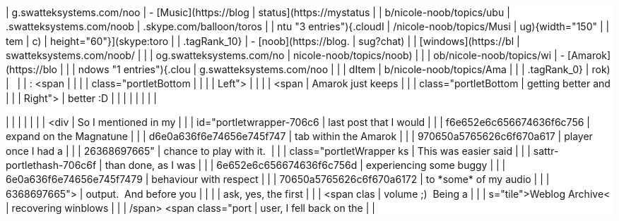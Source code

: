 | g.swatteksystems.com/noo | -   [Music](https://blog | status](https://mystatus |
| b/nicole-noob/topics/ubu | .swatteksystems.com/noob | .skype.com/balloon/toros |
| ntu "3 entries"){.cloudI | /nicole-noob/topics/Musi | ug){width="150"          |
| tem                      | c)                       | height="60"}](skype:toro |
|     .tagRank_10}         | -   [noob](https://blog. | sug?chat)                |
|     [windows](https://bl | swatteksystems.com/noob/ |                          |
| og.swatteksystems.com/no | nicole-noob/topics/noob) | </div>                   |
| ob/nicole-noob/topics/wi | -   [Amarok](https://blo |                          |
| ndows "1 entries"){.clou | g.swatteksystems.com/noo | </div>                   |
| dItem                    | b/nicole-noob/topics/Ama |                          |
|     .tagRank_0}          | rok)                     |                          |
| :   <span                |                          |                          |
|     class="portletBottom | </div>                   | </div>                   |
| Left"></span>            |                          |                          |
|     <span                | Amarok just keeps        |                          |
|     class="portletBottom | getting better and       |                          |
| Right"></span>           | better :D                |                          |
|                          |                          |                          |
| </div>                   | <div class="plain">      |                          |
|                          |                          |                          |
| <div                     | So I mentioned in my     |                          |
| id="portletwrapper-706c6 | last post that I would   |                          |
| f6e652e6c656674636f6c756 | expand on the Magnatune  |                          |
| d6e0a636f6e74656e745f747 | tab within the Amarok    |                          |
| 970650a5765626c6f670a617 | player once I had a      |                          |
| 26368697665"             | chance to play with it.  |                          |
| class="portletWrapper ks | This was easier said     |                          |
| sattr-portlethash-706c6f | than done, as I was      |                          |
| 6e652e6c656674636f6c756d | experiencing some buggy  |                          |
| 6e0a636f6e74656e745f7479 | behaviour with respect   |                          |
| 70650a5765626c6f670a6172 | to \*some\* of my audio  |                          |
| 6368697665">             | output.  And before you  |                          |
|                          | ask, yes, the first      |                          |
|  <span class="portletTop | thing I checked was the  |                          |
| Left"></span> <span clas | volume ;)  Being a       |                          |
| s="tile">Weblog Archive< | recovering winblows      |                          |
| /span> <span class="port | user, I fell back on the |                          |